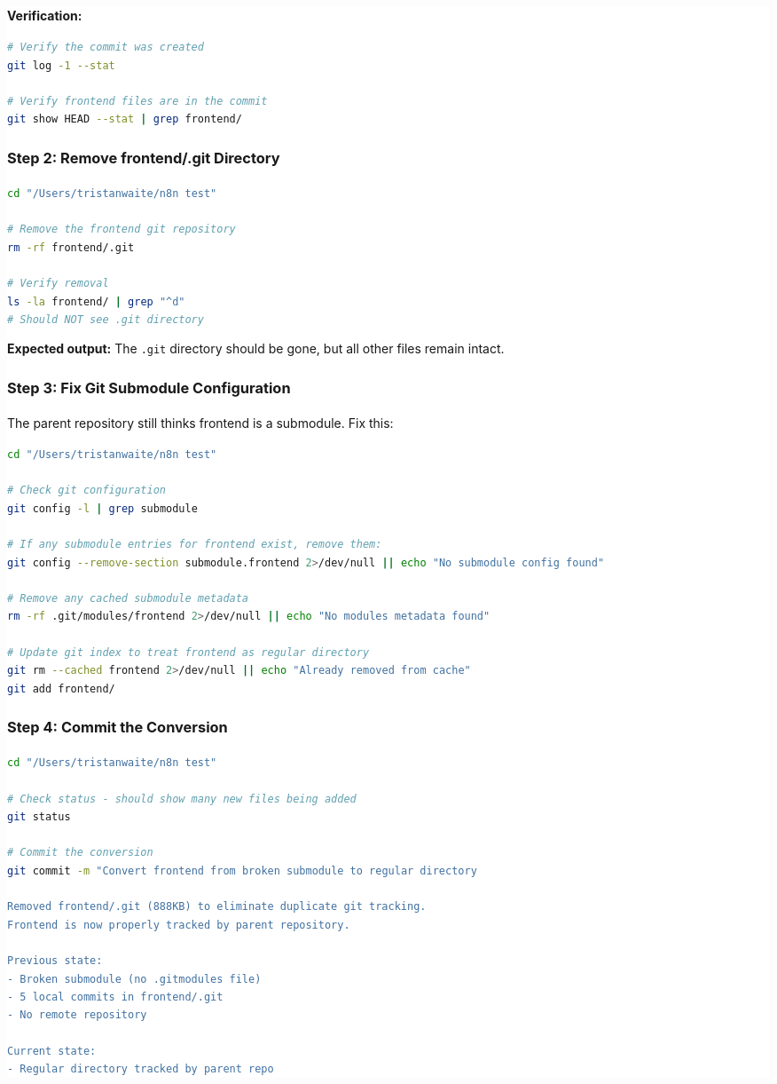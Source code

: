 **Verification:**
```bash
# Verify the commit was created
git log -1 --stat

# Verify frontend files are in the commit
git show HEAD --stat | grep frontend/
```

### Step 2: Remove frontend/.git Directory

```bash
cd "/Users/tristanwaite/n8n test"

# Remove the frontend git repository
rm -rf frontend/.git

# Verify removal
ls -la frontend/ | grep "^d"
# Should NOT see .git directory
```

**Expected output:** The `.git` directory should be gone, but all other files remain intact.

### Step 3: Fix Git Submodule Configuration

The parent repository still thinks frontend is a submodule. Fix this:

```bash
cd "/Users/tristanwaite/n8n test"

# Check git configuration
git config -l | grep submodule

# If any submodule entries for frontend exist, remove them:
git config --remove-section submodule.frontend 2>/dev/null || echo "No submodule config found"

# Remove any cached submodule metadata
rm -rf .git/modules/frontend 2>/dev/null || echo "No modules metadata found"

# Update git index to treat frontend as regular directory
git rm --cached frontend 2>/dev/null || echo "Already removed from cache"
git add frontend/
```

### Step 4: Commit the Conversion

```bash
cd "/Users/tristanwaite/n8n test"

# Check status - should show many new files being added
git status

# Commit the conversion
git commit -m "Convert frontend from broken submodule to regular directory

Removed frontend/.git (888KB) to eliminate duplicate git tracking.
Frontend is now properly tracked by parent repository.

Previous state:
- Broken submodule (no .gitmodules file)
- 5 local commits in frontend/.git
- No remote repository

Current state:
- Regular directory tracked by parent repo
```